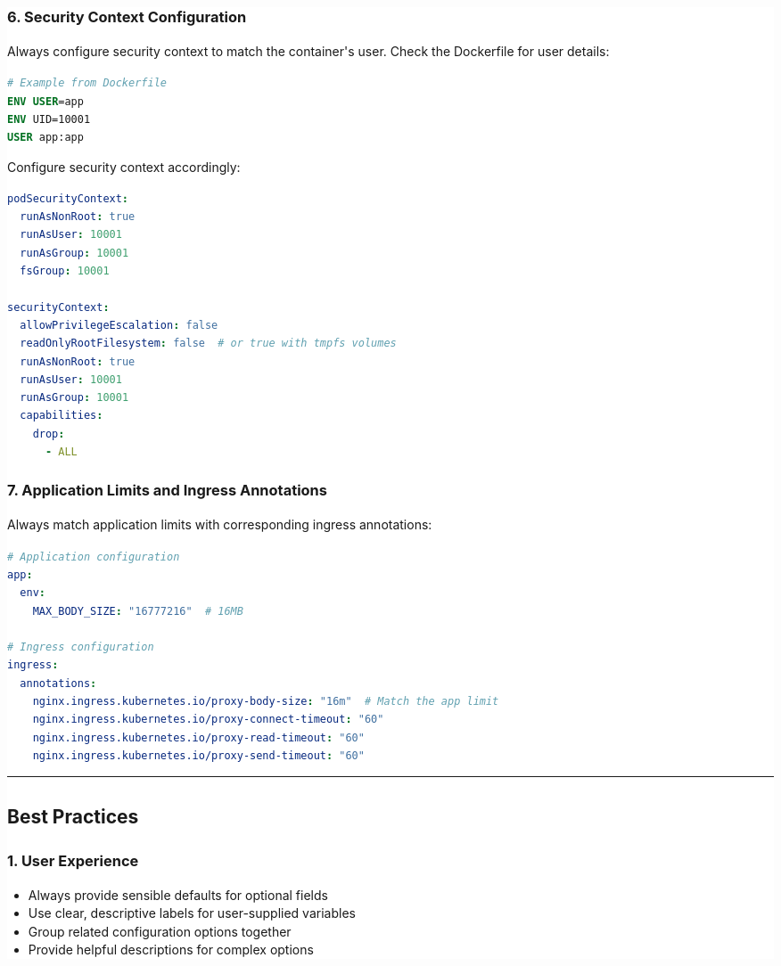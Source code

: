 ### 6. Security Context Configuration
Always configure security context to match the container's user. Check the Dockerfile for user details:

```dockerfile
# Example from Dockerfile
ENV USER=app
ENV UID=10001
USER app:app
```

Configure security context accordingly:
```yaml
podSecurityContext:
  runAsNonRoot: true
  runAsUser: 10001
  runAsGroup: 10001
  fsGroup: 10001

securityContext:
  allowPrivilegeEscalation: false
  readOnlyRootFilesystem: false  # or true with tmpfs volumes
  runAsNonRoot: true
  runAsUser: 10001
  runAsGroup: 10001
  capabilities:
    drop:
      - ALL
```

### 7. Application Limits and Ingress Annotations
Always match application limits with corresponding ingress annotations:

```yaml
# Application configuration
app:
  env:
    MAX_BODY_SIZE: "16777216"  # 16MB

# Ingress configuration
ingress:
  annotations:
    nginx.ingress.kubernetes.io/proxy-body-size: "16m"  # Match the app limit
    nginx.ingress.kubernetes.io/proxy-connect-timeout: "60"
    nginx.ingress.kubernetes.io/proxy-read-timeout: "60"
    nginx.ingress.kubernetes.io/proxy-send-timeout: "60"
```

---

## Best Practices

### 1. User Experience
- Always provide sensible defaults for optional fields
- Use clear, descriptive labels for user-supplied variables
- Group related configuration options together
- Provide helpful descriptions for complex options
